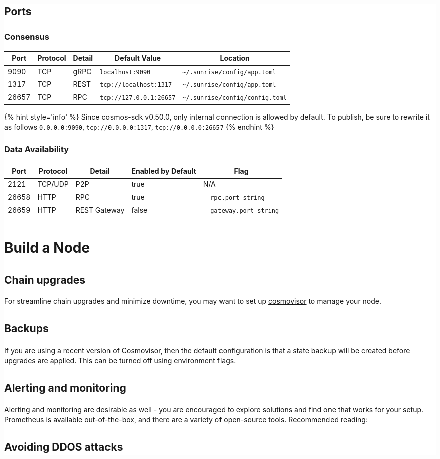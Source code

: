 ## Ports

### Consensus

| Port  | Protocol | Detail | Default Value           | Location                        |
| ----- | -------- | ------ | ----------------------- | ------------------------------- |
| 9090  | TCP      | gRPC   | `localhost:9090`        | `~/.sunrise/config/app.toml`    |
| 1317  | TCP      | REST   | `tcp://localhost:1317`  | `~/.sunrise/config/app.toml`    |
| 26657 | TCP      | RPC    | `tcp://127.0.0.1:26657` | `~/.sunrise/config/config.toml` |

{% hint style='info' %}
Since cosmos-sdk v0.50.0, only internal connection is allowed by default.
To publish, be sure to rewrite it as follows
`0.0.0.0:9090`, `tcp://0.0.0.0:1317`, `tcp://0.0.0.0:26657`
{% endhint %}

### Data Availability

| Port  | Protocol | Detail       | Enabled by Default | Flag                    |
| ----- | -------- | ------------ | ------------------ | ----------------------- |
| 2121  | TCP/UDP  | P2P          | true               | N/A                     |
| 26658 | HTTP     | RPC          | true               | `--rpc.port string`     |
| 26659 | HTTP     | REST Gateway | false              | `--gateway.port string` |

# Build a Node

## Chain upgrades

For streamline chain upgrades and minimize downtime, you may want to set up [cosmovisor](https://docs.cosmos.network/master/run-node/cosmovisor.html) to manage your node.

## Backups

If you are using a recent version of Cosmovisor, then the default configuration is that a state backup will be created before upgrades are applied. This can be turned off using [environment flags](https://docs.cosmos.network/master/run-node/cosmovisor.html#command-line-arguments-and-environment-variables).

## Alerting and monitoring

Alerting and monitoring are desirable as well - you are encouraged to explore solutions and find one that works for your setup. Prometheus is available out-of-the-box, and there are a variety of open-source tools. Recommended reading:

## Avoiding DDOS attacks
